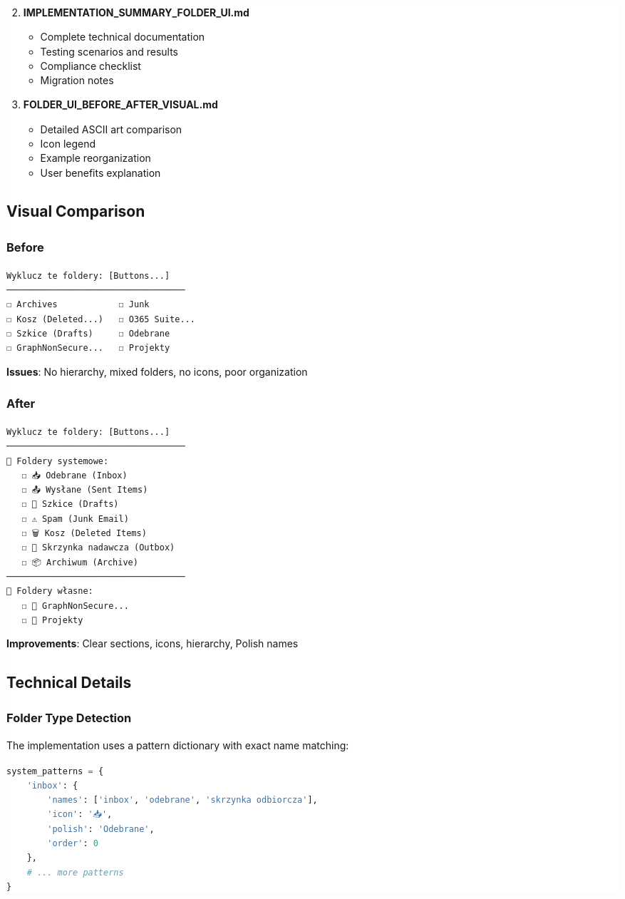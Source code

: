 2. **IMPLEMENTATION_SUMMARY_FOLDER_UI.md**
   - Complete technical documentation
   - Testing scenarios and results
   - Compliance checklist
   - Migration notes

3. **FOLDER_UI_BEFORE_AFTER_VISUAL.md**
   - Detailed ASCII art comparison
   - Icon legend
   - Example reorganization
   - User benefits explanation

## Visual Comparison

### Before
```
Wyklucz te foldery: [Buttons...]
───────────────────────────────────
☐ Archives            ☐ Junk
☐ Kosz (Deleted...)   ☐ O365 Suite...
☐ Szkice (Drafts)     ☐ Odebrane
☐ GraphNonSecure...   ☐ Projekty
```
**Issues**: No hierarchy, mixed folders, no icons, poor organization

### After
```
Wyklucz te foldery: [Buttons...]
───────────────────────────────────
📌 Foldery systemowe:
   ☐ 📥 Odebrane (Inbox)
   ☐ 📤 Wysłane (Sent Items)
   ☐ 📝 Szkice (Drafts)
   ☐ ⚠️ Spam (Junk Email)
   ☐ 🗑️ Kosz (Deleted Items)
   ☐ 📮 Skrzynka nadawcza (Outbox)
   ☐ 📦 Archiwum (Archive)
───────────────────────────────────
📂 Foldery własne:
   ☐ 📁 GraphNonSecure...
   ☐ 📁 Projekty
```
**Improvements**: Clear sections, icons, hierarchy, Polish names

## Technical Details

### Folder Type Detection

The implementation uses a pattern dictionary with exact name matching:

```python
system_patterns = {
    'inbox': {
        'names': ['inbox', 'odebrane', 'skrzynka odbiorcza'],
        'icon': '📥',
        'polish': 'Odebrane',
        'order': 0
    },
    # ... more patterns
}
```

